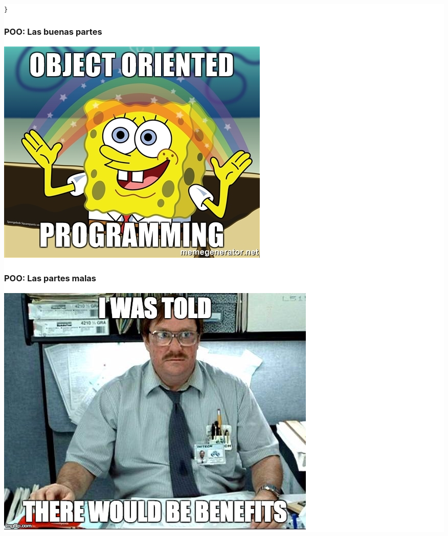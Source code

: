 ```javascript
}
```

### POO: Las buenas partes

![img](../assets/clase6/f6ef334e-8107-4b40-8d43-f54c7489153c.jpeg)

### POO: Las partes malas

![img](../assets/clase6/3016607f-d103-45f9-b35a-a9e736ac1e59.png)